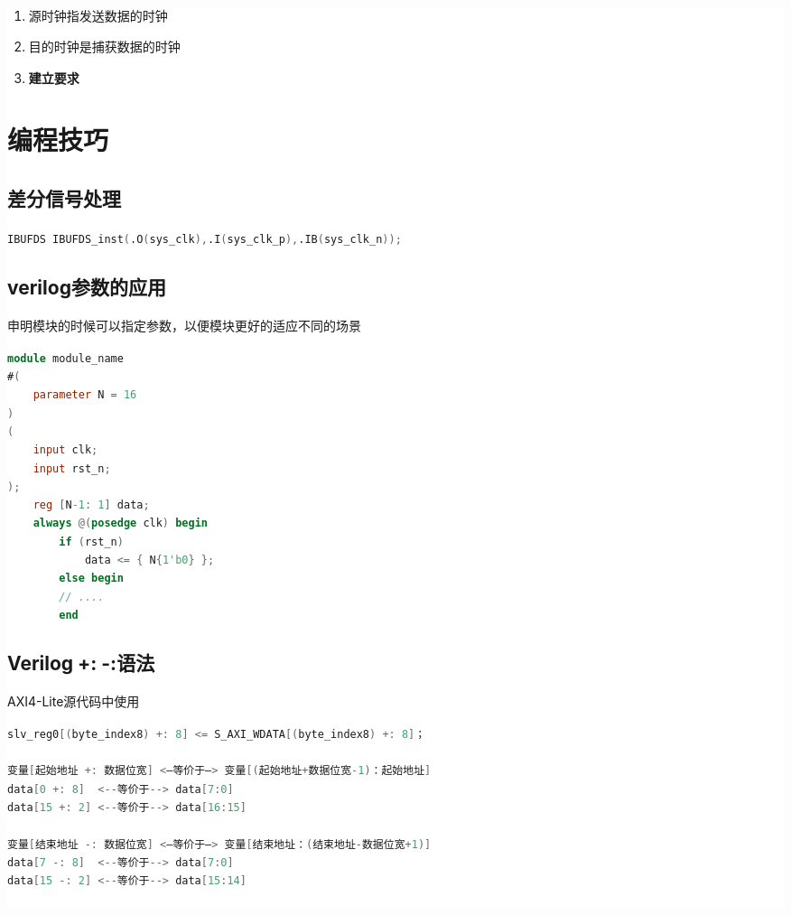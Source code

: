 1.  源时钟指发送数据的时钟
    
2.  目的时钟是捕获数据的时钟
    
3.  **建立要求**
    

# 编程技巧

## 差分信号处理

```verilog
IBUFDS IBUFDS_inst(.O(sys_clk),.I(sys_clk_p),.IB(sys_clk_n));
```

## verilog参数的应用

申明模块的时候可以指定参数，以便模块更好的适应不同的场景

```verilog
module module_name
#(
    parameter N = 16
)
(
    input clk;
    input rst_n;
);
    reg [N-1: 1] data;
    always @(posedge clk) begin
        if (rst_n) 
            data <= { N{1'b0} };
        else begin
        // ....
        end
```

## Verilog +: -:语法

AXI4-Lite源代码中使用

```verilog
slv_reg0[(byte_index8) +: 8] <= S_AXI_WDATA[(byte_index8) +: 8]；

变量[起始地址 +: 数据位宽] <–等价于–> 变量[(起始地址+数据位宽-1)：起始地址]
data[0 +: 8]  <--等价于--> data[7:0]
data[15 +: 2] <--等价于--> data[16:15]

变量[结束地址 -: 数据位宽] <–等价于–> 变量[结束地址：(结束地址-数据位宽+1)]
data[7 -: 8]  <--等价于--> data[7:0]
data[15 -: 2] <--等价于--> data[15:14]



```
